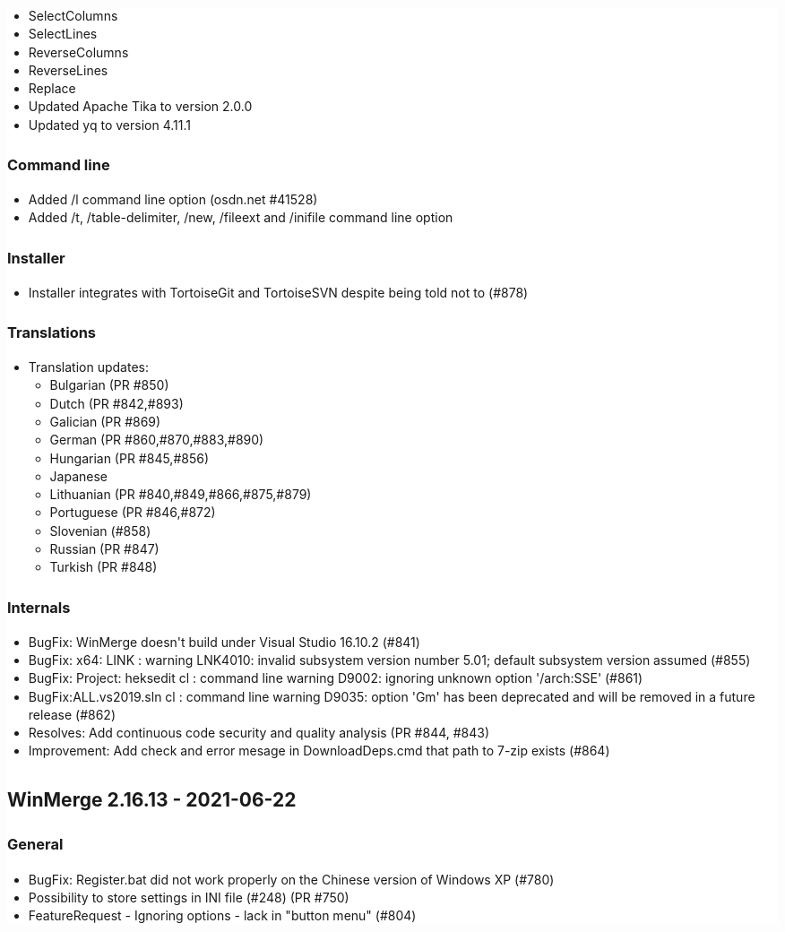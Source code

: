   - SelectColumns
  - SelectLines
  - ReverseColumns
  - ReverseLines
  - Replace
- Updated Apache Tika to version 2.0.0
- Updated yq to version 4.11.1

### Command line

- Added /l command line option (osdn.net #41528)
- Added /t, /table-delimiter, /new, /fileext and /inifile command line option

### Installer

- Installer integrates with TortoiseGit and TortoiseSVN despite being told not
    to (#878)

### Translations

- Translation updates:
  - Bulgarian (PR #850)
  - Dutch (PR #842,#893)
  - Galician (PR #869)
  - German (PR #860,#870,#883,#890)
  - Hungarian (PR #845,#856)
  - Japanese
  - Lithuanian (PR #840,#849,#866,#875,#879)
  - Portuguese (PR #846,#872)
  - Slovenian (#858)
  - Russian (PR #847)
  - Turkish (PR #848)

### Internals

- BugFix: WinMerge doesn't build under Visual Studio 16.10.2 (#841)
- BugFix: x64: LINK : warning LNK4010: invalid subsystem version number 5.01;
    default subsystem version assumed (#855)
- BugFix: Project: heksedit cl : command line warning D9002: ignoring unknown
    option '/arch:SSE' (#861)
- BugFix:ALL.vs2019.sln cl : command line warning D9035: option 'Gm' has been
    deprecated and will be removed in a future release (#862)
- Resolves: Add continuous code security and quality analysis (PR #844, #843)
- Improvement: Add check and error mesage in DownloadDeps.cmd that path to
    7-zip exists (#864)

## WinMerge 2.16.13 - 2021-06-22

### General

- BugFix: Register.bat did not work properly on the Chinese version of
    Windows XP (#780)
- Possibility to store settings in INI file (#248) (PR #750)
- FeatureRequest - Ignoring options - lack in "button menu" (#804)
